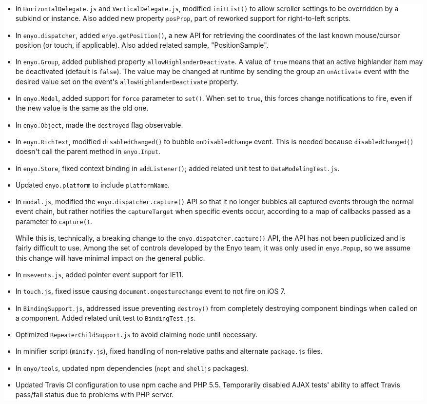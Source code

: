 * In `HorizontalDelegate.js` and `VerticalDelegate.js`, modified `initList()` to
    allow scroller settings to be overridden by a subkind or instance.  Also
    added new property `posProp`, part of reworked support for right-to-left
    scripts.

* In `enyo.dispatcher`, added `enyo.getPosition()`, a new API for retrieving the
    coordinates of the last known mouse/cursor position (or touch, if
    applicable).  Also added related sample, "PositionSample".

* In `enyo.Group`, added published property `allowHighlanderDeactivate`.  A
    value of `true` means that an active highlander item may be deactivated
    (default is `false`).  The value may be changed at runtime by sending the
    group an `onActivate` event with the desired value set on the event's
    `allowHighlanderDeactivate` property.

* In `enyo.Model`, added support for `force` parameter to `set()`.  When set to
    `true`, this forces change notifications to fire, even if the new value is
    the same as the old one.

* In `enyo.Object`, made the `destroyed` flag observable.

* In `enyo.RichText`, modified `disabledChanged()` to bubble `onDisabledChange`
    event.  This is needed because `disabledChanged()` doesn't call the parent
    method in `enyo.Input`.
 
* In `enyo.Store`, fixed context binding in `addListener()`; added related unit
    test to `DataModelingTest.js`.

* Updated `enyo.platform` to include `platformName`.

* In `modal.js`, modified the `enyo.dispatcher.capture()` API so that it no
    longer bubbles all captured events through the normal event chain, but
    rather notifies the `captureTarget` when specific events occur, according to
    a map of callbacks passed as a parameter to `capture()`.
    
    While this is, technically, a breaking change to the
    `enyo.dispatcher.capture()` API, the API has not been publicized and is
    fairly difficult to use.  Among the set of controls developed by the Enyo
    team, it was only used in `enyo.Popup`, so we assume this change will have
    minimal impact on the general public.

* In `msevents.js`, added pointer event support for IE11.

* In `touch.js`, fixed issue causing `document.ongesturechange` event to not
    fire on iOS 7.

* In `BindingSupport.js`, addressed issue preventing `destroy()` from completely
    destroying component bindings when called on a component.  Added related
    unit test to `BindingTest.js`.

* Optimized `RepeaterChildSupport.js` to avoid claiming node until necessary.

* In minifier script (`minify.js`), fixed handling of non-relative paths and
    alternate `package.js` files.

* In `enyo/tools`, updated npm dependencies (`nopt` and `shelljs` packages).

* Updated Travis CI configuration to use npm cache and PHP 5.5.  Temporarily
    disabled AJAX tests' ability to affect Travis pass/fail status due to
    problems with PHP server.
